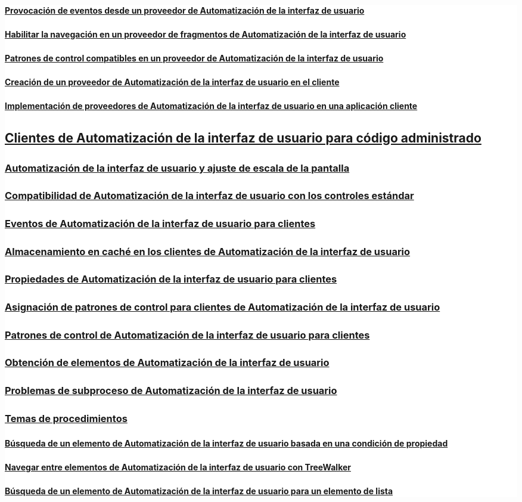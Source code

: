 #### [Provocación de eventos desde un proveedor de Automatización de la interfaz de usuario](raise-events-from-a-ui-automation-provider.md)
#### [Habilitar la navegación en un proveedor de fragmentos de Automatización de la interfaz de usuario](enable-navigation-in-a-ui-automation-fragment-provider.md)
#### [Patrones de control compatibles en un proveedor de Automatización de la interfaz de usuario](support-control-patterns-in-a-ui-automation-provider.md)
#### [Creación de un proveedor de Automatización de la interfaz de usuario en el cliente](create-a-client-side-ui-automation-provider.md)
#### [Implementación de proveedores de Automatización de la interfaz de usuario en una aplicación cliente](implement-ui-automation-providers-in-a-client-application.md)
## [Clientes de Automatización de la interfaz de usuario para código administrado](ui-automation-clients-for-managed-code.md)
### [Automatización de la interfaz de usuario y ajuste de escala de la pantalla](ui-automation-and-screen-scaling.md)
### [Compatibilidad de Automatización de la interfaz de usuario con los controles estándar](ui-automation-support-for-standard-controls.md)
### [Eventos de Automatización de la interfaz de usuario para clientes](ui-automation-events-for-clients.md)
### [Almacenamiento en caché en los clientes de Automatización de la interfaz de usuario](caching-in-ui-automation-clients.md)
### [Propiedades de Automatización de la interfaz de usuario para clientes](ui-automation-properties-for-clients.md)
### [Asignación de patrones de control para clientes de Automatización de la interfaz de usuario](control-pattern-mapping-for-ui-automation-clients.md)
### [Patrones de control de Automatización de la interfaz de usuario para clientes](ui-automation-control-patterns-for-clients.md)
### [Obtención de elementos de Automatización de la interfaz de usuario](obtaining-ui-automation-elements.md)
### [Problemas de subproceso de Automatización de la interfaz de usuario](ui-automation-threading-issues.md)
### [Temas de procedimientos](ui-automation-clients-for-managed-code-how-to-topics.md)
#### [Búsqueda de un elemento de Automatización de la interfaz de usuario basada en una condición de propiedad](find-a-ui-automation-element-based-on-a-property-condition.md)
#### [Navegar entre elementos de Automatización de la interfaz de usuario con TreeWalker](navigate-among-ui-automation-elements-with-treewalker.md)
#### [Búsqueda de un elemento de Automatización de la interfaz de usuario para un elemento de lista](find-a-ui-automation-element-for-a-list-item.md)
